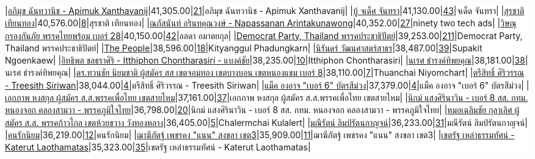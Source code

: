 |[อภิมุข ฉันทวานิช - Apimuk Xanthavanij](https://www.facebook.com/221139347953872)|41,305.00|[21](https://www.facebook.com/ads/library/?active_status=all&ad_type=political_and_issue_ads&country=TH&view_all_page_id=221139347953872&search_type=page&media_type=all)|อภิมุข ฉันทวานิช - Apimuk Xanthavanij|
|[บู้ จเด็ศ จันทรา](https://www.facebook.com/972019486321939)|41,130.00|[43](https://www.facebook.com/ads/library/?active_status=all&ad_type=political_and_issue_ads&country=TH&view_all_page_id=972019486321939&search_type=page&media_type=all)|จเด็ด จันทรา|
|[สุรชาติ เทียนทอง](https://www.facebook.com/214450406158935)|40,576.00|[8](https://www.facebook.com/ads/library/?active_status=all&ad_type=political_and_issue_ads&country=TH&view_all_page_id=214450406158935&search_type=page&media_type=all)|สุรชาติ เทียนทอง|
|[ณภัสนันท์ อรินทคุณวงษ์ - Napassanan Arintakunawong](https://www.facebook.com/110954691955005)|40,352.00|[27](https://www.facebook.com/ads/library/?active_status=all&ad_type=political_and_issue_ads&country=TH&view_all_page_id=110954691955005&search_type=page&media_type=all)|ninety two tech ads|
|[วิษณุ กรองกันภัย พรรคไทยพร้อม เบอร์ 28](https://www.facebook.com/117849264601668)|40,150.00|[42](https://www.facebook.com/ads/library/?active_status=all&ad_type=political_and_issue_ads&country=TH&view_all_page_id=117849264601668&search_type=page&media_type=all)|ลลดา อมาตยกุล|
|[Democrat Party, Thailand พรรคประชาธิปัตย์](https://www.facebook.com/296508406790)|39,253.00|[211](https://www.facebook.com/ads/library/?active_status=all&ad_type=political_and_issue_ads&country=TH&view_all_page_id=296508406790&search_type=page&media_type=all)|Democrat Party, Thailand พรรคประชาธิปัตย์|
|[The People](https://www.facebook.com/1023078414531349)|38,596.00|[18](https://www.facebook.com/ads/library/?active_status=all&ad_type=political_and_issue_ads&country=TH&view_all_page_id=1023078414531349&search_type=page&media_type=all)|Kityanggul Phadungkarn|
|[นิรันดร์ วัฒนศาสตร์สาธร](https://www.facebook.com/104645182578478)|38,487.00|[39](https://www.facebook.com/ads/library/?active_status=all&ad_type=political_and_issue_ads&country=TH&view_all_page_id=104645182578478&search_type=page&media_type=all)|Supakit Ngoenkaew|
|[อิทธิพล ชลธราศิริ - Itthiphon Chontharasiri - แบงค์ชัย](https://www.facebook.com/118757751143686)|38,235.00|[10](https://www.facebook.com/ads/library/?active_status=all&ad_type=political_and_issue_ads&country=TH&view_all_page_id=118757751143686&search_type=page&media_type=all)|Itthiphon Chontharasiri|
|[นเรศ ธำรงค์ทิพยคุณ](https://www.facebook.com/111298031674697)|38,181.00|[38](https://www.facebook.com/ads/library/?active_status=all&ad_type=political_and_issue_ads&country=TH&view_all_page_id=111298031674697&search_type=page&media_type=all)|นเรศ ธำรงค์ทิพยคุณ|
|[ดร.ทวนชัย นิยมชาติ ผู้สมัคร สส เขตจอมทอง เขตบางบอน เขตหนองแขม เบอร์ 8](https://www.facebook.com/111203087295386)|38,110.00|[7](https://www.facebook.com/ads/library/?active_status=all&ad_type=political_and_issue_ads&country=TH&view_all_page_id=111203087295386&search_type=page&media_type=all)|Thuanchai Niyomchart|
|[ตรีสิทธิ์ ศิริวรรณ - Treesith Siriwan](https://www.facebook.com/108235995177438)|38,044.00|[4](https://www.facebook.com/ads/library/?active_status=all&ad_type=political_and_issue_ads&country=TH&view_all_page_id=108235995177438&search_type=page&media_type=all)|ตรีสิทธิ์ ศิริวรรณ - Treesith Siriwan|
|[แม็ค องอาจ "เบอร์ 6" บัตรสีม่วง](https://www.facebook.com/101805447867778)|37,379.00|[4](https://www.facebook.com/ads/library/?active_status=all&ad_type=political_and_issue_ads&country=TH&view_all_page_id=101805447867778&search_type=page&media_type=all)|แม็ค องอาจ "เบอร์ 6" บัตรสีม่วง|
|[เอกภาพ หงสกุล ผู้สมัคร ส.ส.พรรคเพื่อไทย เขตสายไหม](https://www.facebook.com/112332525119611)|37,161.00|[37](https://www.facebook.com/ads/library/?active_status=all&ad_type=political_and_issue_ads&country=TH&view_all_page_id=112332525119611&search_type=page&media_type=all)|เอกภาพ หงสกุล ผู้สมัคร ส.ส.พรรคเพื่อไทย เขตสายไหม|
|[นิกม์ แสงศิรินาวิน - เบอร์ 8 สส. กทม. หนองจอก คลองสามวา - พรรคภูมิใจไทย](https://www.facebook.com/384722702090581)|36,798.00|[20](https://www.facebook.com/ads/library/?active_status=all&ad_type=political_and_issue_ads&country=TH&view_all_page_id=384722702090581&search_type=page&media_type=all)|นิกม์ แสงศิรินาวิน - เบอร์ 8 สส. กทม. หนองจอก คลองสามวา - พรรคภูมิใจไทย|
|[หมอเฉลิมชัย กุลาเลิศ ผู้สมัคร ส.ส. พรรคก้าวไกล เขตห้วยขวาง วังทองหลาง](https://www.facebook.com/119181906609798)|36,405.00|[5](https://www.facebook.com/ads/library/?active_status=all&ad_type=political_and_issue_ads&country=TH&view_all_page_id=119181906609798&search_type=page&media_type=all)|Chalermchai Kulalert|
|[มณีรัตน์ ลิมป์รัตนกาญจน์](https://www.facebook.com/101861489530398)|36,233.00|[31](https://www.facebook.com/ads/library/?active_status=all&ad_type=political_and_issue_ads&country=TH&view_all_page_id=101861489530398&search_type=page&media_type=all)|มณีรัตน์ ลิมป์รัตนกาญจน์|
|[คนรักนิยม](https://www.facebook.com/105460725392279)|36,219.00|[12](https://www.facebook.com/ads/library/?active_status=all&ad_type=political_and_issue_ads&country=TH&view_all_page_id=105460725392279&search_type=page&media_type=all)|คนรักนิยม|
|[ฌาฆีภัตฐ์ เพชรคง "แนน"  สงขลา เขต3](https://www.facebook.com/2429841507087713)|35,909.00|[11](https://www.facebook.com/ads/library/?active_status=all&ad_type=political_and_issue_ads&country=TH&view_all_page_id=2429841507087713&search_type=page&media_type=all)|ฌาฆีภัตฐ์ เพชรคง "แนน"  สงขลา เขต3|
|[เขตรัฐ เหล่าธรรมทัศน์ - Katerut Laothamatas](https://www.facebook.com/189698001655102)|35,323.00|[35](https://www.facebook.com/ads/library/?active_status=all&ad_type=political_and_issue_ads&country=TH&view_all_page_id=189698001655102&search_type=page&media_type=all)|เขตรัฐ เหล่าธรรมทัศน์ - Katerut Laothamatas|